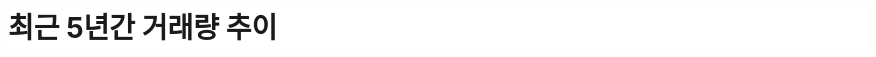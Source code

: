 # 최근 5년간 거래량 추이


<div style="width:100%;">
    <canvas id="deal_progress" height="200"></canvas>
</div>

<script>
new Chart(document.getElementById("deal_progress"), {
    type: 'line',
    data: {
        labels: ['201611','201612','201701','201702','201703','201704','201705','201706','201707','201708','201709','201710','201711','201712','201801','201802','201803','201804','201805','201806','201807','201808','201809','201810','201811','201812','201901','201902','201903','201904','201905','201906','201907','201908','201909','201910','201911','201912','202001','202002','202003','202004','202005','202006','202007','202008','202009','202010','202011','202012','202101','202102','202103','202104','202105','202106','202107','202108','202109','202110','202111'],
        datasets: [{
            label: '매매',
            pointRadius: 1,
            data: [38, 26, 12, 55, 47, 55, 83, 93, 81, 37, 52, 41, 48, 38, 52, 63, 84, 47, 47, 49, 51, 139, 59, 42, 21, 12, 16, 6, 14, 22, 20, 26, 49, 38, 32, 68, 73, 76, 56, 101, 52, 39, 43, 155, 84, 30, 22, 27, 39, 40, 47, 36, 22, 44, 65, 22, 33, 25, 15, 8, 2],
            borderColor: "rgba(255, 201, 14, 1)",
            backgroundColor: "rgba(255, 201, 14, 0.5)",
            fill: false,
            lineTension: 0
        },{
            label: '전월세',
            pointRadius: 1,
            data: [60, 60, 46, 77, 74, 59, 54, 56, 69, 62, 51, 55, 55, 59, 50, 58, 77, 55, 56, 50, 52, 67, 68, 65, 49, 58, 48, 56, 71, 55, 54, 44, 50, 53, 53, 61, 50, 54, 50, 85, 56, 71, 59, 69, 78, 61, 59, 54, 48, 46, 55, 36, 66, 89, 84, 73, 63, 52, 36, 35, 10],
            borderColor: "rgba(0, 141, 185, 1)",
            backgroundColor: "rgba(0, 141, 185, 0.5)",
            fill: false,
            lineTension: 0
        }
        ]
    },
    options: {
        responsive: true,
        title: {
            display: false
        },
        tooltips: {
            mode: 'index',
            intersect: false
        },
        hover: {
            mode: 'nearest',
            intersect: true
        },
        scales: {
            xAxes: [{
                display: true,
                scaleLabel: {
                    display: true,
                    labelString: '년/월'
                }
            }],
            yAxes: [{
                display: true,